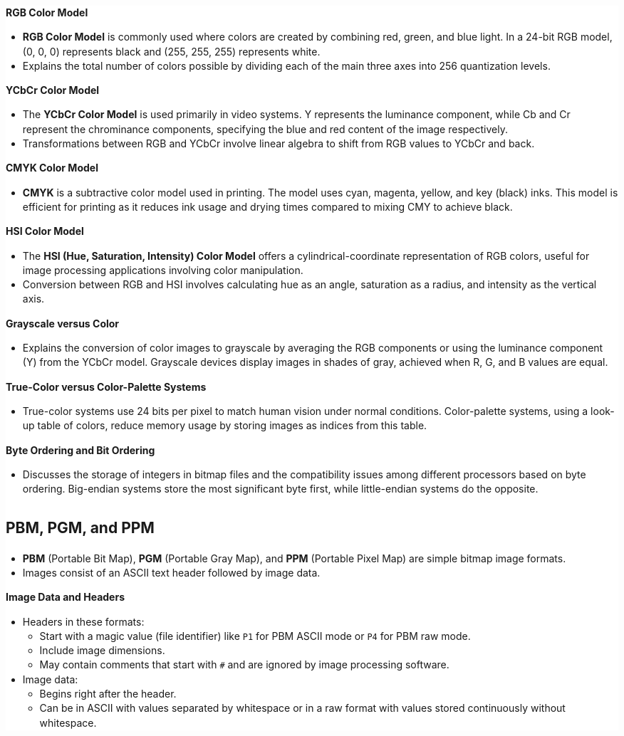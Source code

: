  **RGB Color Model**
- **RGB Color Model** is commonly used where colors are created by combining red, green, and blue light. In a 24-bit RGB model, (0, 0, 0) represents black and (255, 255, 255) represents white.
- Explains the total number of colors possible by dividing each of the main three axes into 256 quantization levels.

 **YCbCr Color Model**
- The **YCbCr Color Model** is used primarily in video systems. Y represents the luminance component, while Cb and Cr represent the chrominance components, specifying the blue and red content of the image respectively.
- Transformations between RGB and YCbCr involve linear algebra to shift from RGB values to YCbCr and back.

 **CMYK Color Model**
- **CMYK** is a subtractive color model used in printing. The model uses cyan, magenta, yellow, and key (black) inks. This model is efficient for printing as it reduces ink usage and drying times compared to mixing CMY to achieve black.

 **HSI Color Model**
- The **HSI (Hue, Saturation, Intensity) Color Model** offers a cylindrical-coordinate representation of RGB colors, useful for image processing applications involving color manipulation.
- Conversion between RGB and HSI involves calculating hue as an angle, saturation as a radius, and intensity as the vertical axis.

**Grayscale versus Color**
- Explains the conversion of color images to grayscale by averaging the RGB components or using the luminance component (Y) from the YCbCr model. Grayscale devices display images in shades of gray, achieved when R, G, and B values are equal.

**True-Color versus Color-Palette Systems**
- True-color systems use 24 bits per pixel to match human vision under normal conditions. Color-palette systems, using a look-up table of colors, reduce memory usage by storing images as indices from this table.

**Byte Ordering and Bit Ordering**
- Discusses the storage of integers in bitmap files and the compatibility issues among different processors based on byte ordering. Big-endian systems store the most significant byte first, while little-endian systems do the opposite.


## PBM, PGM, and PPM
- **PBM** (Portable Bit Map), **PGM** (Portable Gray Map), and **PPM** (Portable Pixel Map) are simple bitmap image formats.
- Images consist of an ASCII text header followed by image data.

 **Image Data and Headers**
- Headers in these formats:
  - Start with a magic value (file identifier) like `P1` for PBM ASCII mode or `P4` for PBM raw mode.
  - Include image dimensions.
  - May contain comments that start with `#` and are ignored by image processing software.
- Image data:
  - Begins right after the header.
  - Can be in ASCII with values separated by whitespace or in a raw format with values stored continuously without whitespace.
